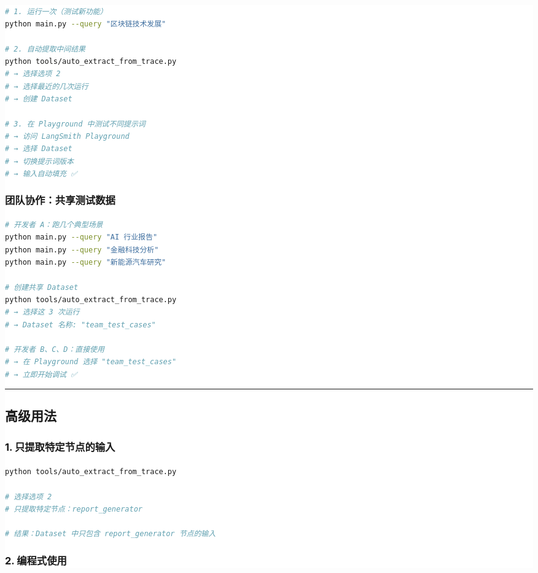 ```bash
# 1. 运行一次（测试新功能）
python main.py --query "区块链技术发展"

# 2. 自动提取中间结果
python tools/auto_extract_from_trace.py
# → 选择选项 2
# → 选择最近的几次运行
# → 创建 Dataset

# 3. 在 Playground 中测试不同提示词
# → 访问 LangSmith Playground
# → 选择 Dataset
# → 切换提示词版本
# → 输入自动填充 ✅
```

### 团队协作：共享测试数据

```bash
# 开发者 A：跑几个典型场景
python main.py --query "AI 行业报告"
python main.py --query "金融科技分析"
python main.py --query "新能源汽车研究"

# 创建共享 Dataset
python tools/auto_extract_from_trace.py
# → 选择这 3 次运行
# → Dataset 名称: "team_test_cases"

# 开发者 B、C、D：直接使用
# → 在 Playground 选择 "team_test_cases"
# → 立即开始调试 ✅
```

---

## 高级用法

### 1. 只提取特定节点的输入

```bash
python tools/auto_extract_from_trace.py

# 选择选项 2
# 只提取特定节点：report_generator

# 结果：Dataset 中只包含 report_generator 节点的输入
```

### 2. 编程式使用
